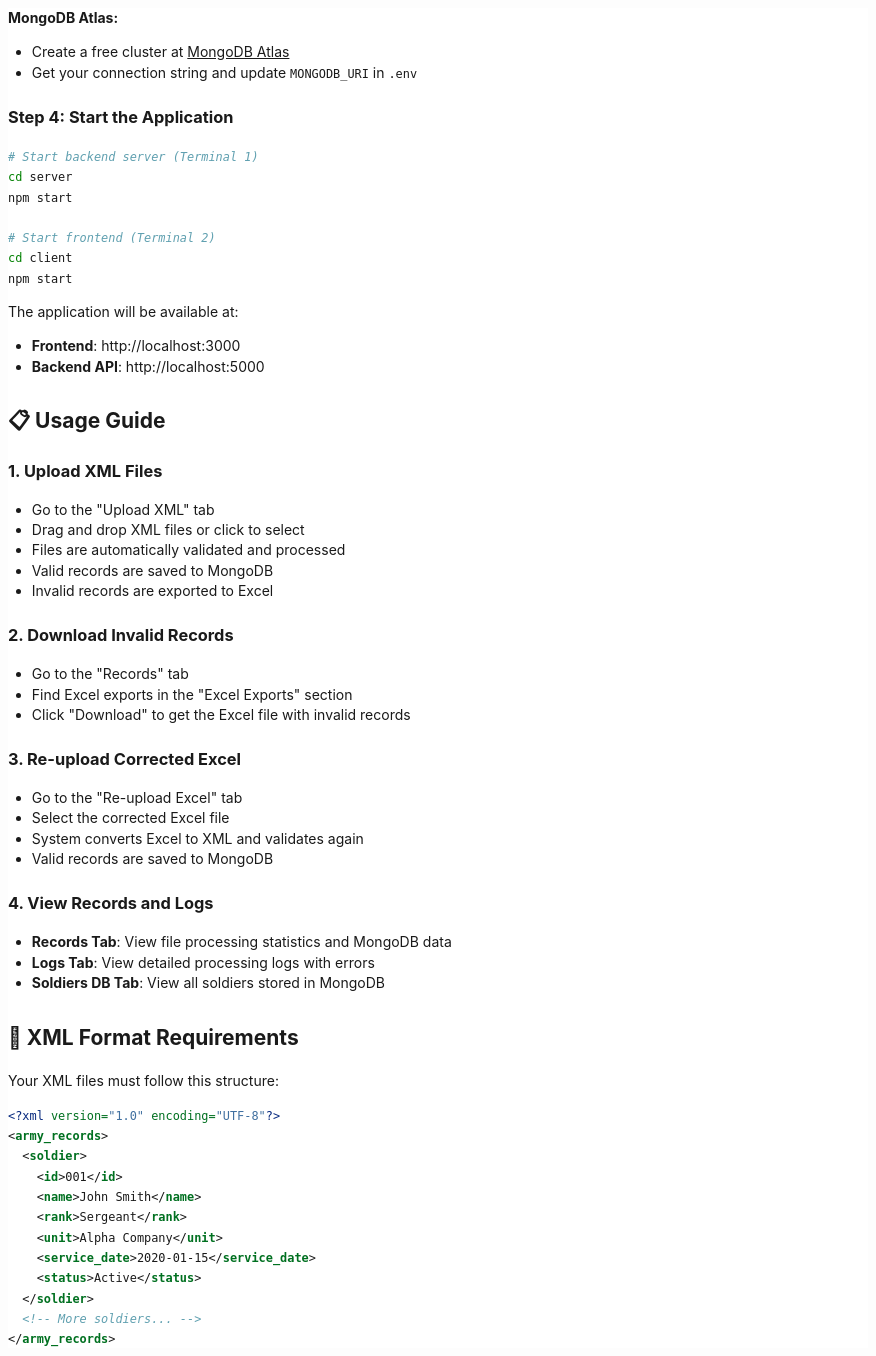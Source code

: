 **MongoDB Atlas:**
- Create a free cluster at [MongoDB Atlas](https://www.mongodb.com/atlas)
- Get your connection string and update `MONGODB_URI` in `.env`

### **Step 4: Start the Application**

```bash
# Start backend server (Terminal 1)
cd server
npm start

# Start frontend (Terminal 2)
cd client
npm start
```

The application will be available at:
- **Frontend**: http://localhost:3000
- **Backend API**: http://localhost:5000

## 📋 **Usage Guide**

### **1. Upload XML Files**
- Go to the "Upload XML" tab
- Drag and drop XML files or click to select
- Files are automatically validated and processed
- Valid records are saved to MongoDB
- Invalid records are exported to Excel

### **2. Download Invalid Records**
- Go to the "Records" tab
- Find Excel exports in the "Excel Exports" section
- Click "Download" to get the Excel file with invalid records

### **3. Re-upload Corrected Excel**
- Go to the "Re-upload Excel" tab
- Select the corrected Excel file
- System converts Excel to XML and validates again
- Valid records are saved to MongoDB

### **4. View Records and Logs**
- **Records Tab**: View file processing statistics and MongoDB data
- **Logs Tab**: View detailed processing logs with errors
- **Soldiers DB Tab**: View all soldiers stored in MongoDB

## 🔧 **XML Format Requirements**

Your XML files must follow this structure:

```xml
<?xml version="1.0" encoding="UTF-8"?>
<army_records>
  <soldier>
    <id>001</id>
    <name>John Smith</name>
    <rank>Sergeant</rank>
    <unit>Alpha Company</unit>
    <service_date>2020-01-15</service_date>
    <status>Active</status>
  </soldier>
  <!-- More soldiers... -->
</army_records>
```
